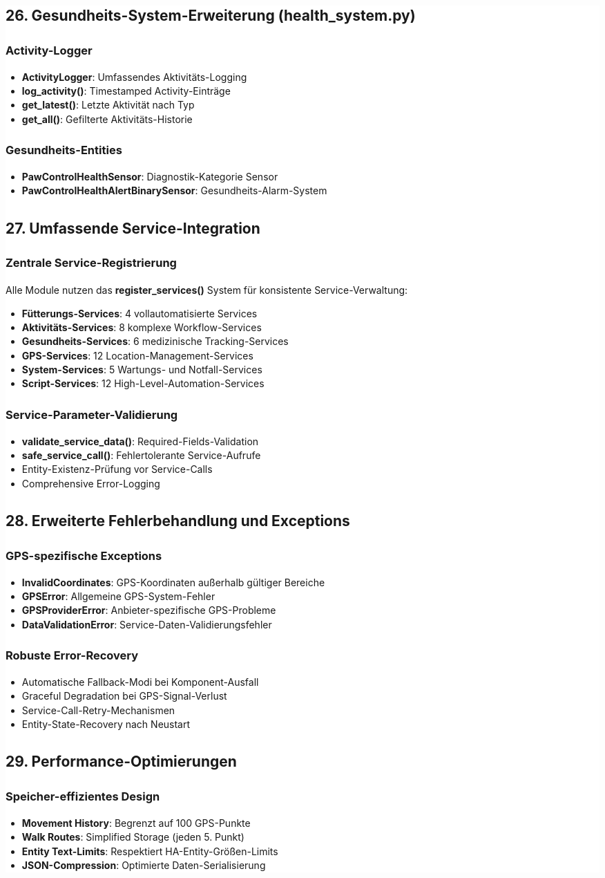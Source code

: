 ## 26. Gesundheits-System-Erweiterung (health_system.py)

### Activity-Logger
- **ActivityLogger**: Umfassendes Aktivitäts-Logging
- **log_activity()**: Timestamped Activity-Einträge
- **get_latest()**: Letzte Aktivität nach Typ
- **get_all()**: Gefilterte Aktivitäts-Historie

### Gesundheits-Entities
- **PawControlHealthSensor**: Diagnostik-Kategorie Sensor
- **PawControlHealthAlertBinarySensor**: Gesundheits-Alarm-System

## 27. Umfassende Service-Integration

### Zentrale Service-Registrierung
Alle Module nutzen das **register_services()** System für konsistente Service-Verwaltung:

- **Fütterungs-Services**: 4 vollautomatisierte Services
- **Aktivitäts-Services**: 8 komplexe Workflow-Services  
- **Gesundheits-Services**: 6 medizinische Tracking-Services
- **GPS-Services**: 12 Location-Management-Services
- **System-Services**: 5 Wartungs- und Notfall-Services
- **Script-Services**: 12 High-Level-Automation-Services

### Service-Parameter-Validierung
- **validate_service_data()**: Required-Fields-Validation
- **safe_service_call()**: Fehlertolerante Service-Aufrufe
- Entity-Existenz-Prüfung vor Service-Calls
- Comprehensive Error-Logging

## 28. Erweiterte Fehlerbehandlung und Exceptions

### GPS-spezifische Exceptions
- **InvalidCoordinates**: GPS-Koordinaten außerhalb gültiger Bereiche
- **GPSError**: Allgemeine GPS-System-Fehler
- **GPSProviderError**: Anbieter-spezifische GPS-Probleme
- **DataValidationError**: Service-Daten-Validierungsfehler

### Robuste Error-Recovery
- Automatische Fallback-Modi bei Komponent-Ausfall
- Graceful Degradation bei GPS-Signal-Verlust
- Service-Call-Retry-Mechanismen
- Entity-State-Recovery nach Neustart

## 29. Performance-Optimierungen

### Speicher-effizientes Design
- **Movement History**: Begrenzt auf 100 GPS-Punkte
- **Walk Routes**: Simplified Storage (jeden 5. Punkt)
- **Entity Text-Limits**: Respektiert HA-Entity-Größen-Limits
- **JSON-Compression**: Optimierte Daten-Serialisierung

